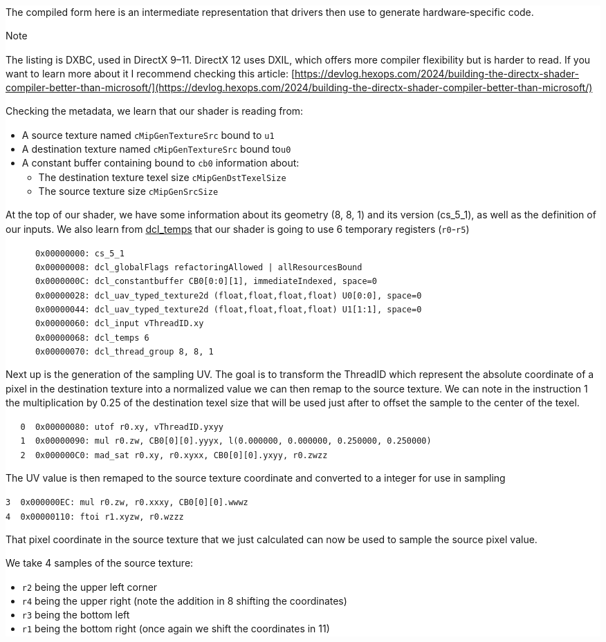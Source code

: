 The compiled form here is an intermediate representation that drivers then use to generate hardware‑specific code.

> [!NOTE]
> The listing is DXBC, used in DirectX 9–11. DirectX 12 uses DXIL, which offers more compiler flexibility but is harder to read. If you want to learn more about it I recommend checking this article: [https://devlog.hexops.com/2024/building-the-directx-shader-compiler-better-than-microsoft/](https://devlog.hexops.com/2024/building-the-directx-shader-compiler-better-than-microsoft/)

Checking the metadata, we learn that our shader is reading from:
- A source texture named `cMipGenTextureSrc` bound to `u1`
- A destination texture named `cMipGenTextureSrc` bound to`u0`
- A constant buffer containing bound to `cb0` information about:
    - The destination texture texel size `cMipGenDstTexelSize`
    - The source texture size `cMipGenSrcSize`

At the top of our shader, we have some information about its geometry (8, 8, 1) and its version (cs_5_1), as well as the definition of our inputs. We also learn from [dcl_temps](https://learn.microsoft.com/en-us/windows/win32/direct3dhlsl/dcl-temps) that our shader is going to use 6 temporary registers (`r0`-`r5`)

```text
      0x00000000: cs_5_1
      0x00000008: dcl_globalFlags refactoringAllowed | allResourcesBound
      0x0000000C: dcl_constantbuffer CB0[0:0][1], immediateIndexed, space=0
      0x00000028: dcl_uav_typed_texture2d (float,float,float,float) U0[0:0], space=0
      0x00000044: dcl_uav_typed_texture2d (float,float,float,float) U1[1:1], space=0
      0x00000060: dcl_input vThreadID.xy
      0x00000068: dcl_temps 6
      0x00000070: dcl_thread_group 8, 8, 1
```

Next up is the generation of the sampling UV. The goal is to transform the ThreadID which represent the absolute coordinate of a pixel in the destination texture into a normalized value we can then remap to the source texture. We can note in the instruction 1 the multiplication by 0.25 of the destination texel size that will be used just after to offset the sample to the center of the texel.

```text
   0  0x00000080: utof r0.xy, vThreadID.yxyy
   1  0x00000090: mul r0.zw, CB0[0][0].yyyx, l(0.000000, 0.000000, 0.250000, 0.250000)
   2  0x000000C0: mad_sat r0.xy, r0.xyxx, CB0[0][0].yxyy, r0.zwzz
```

The UV value is then remaped to the source texture coordinate and converted to a integer for use in sampling

```text
3  0x000000EC: mul r0.zw, r0.xxxy, CB0[0][0].wwwz
4  0x00000110: ftoi r1.xyzw, r0.wzzz
```

That pixel coordinate in the source texture that we just calculated can now be used to sample the source pixel value.

We take 4 samples of the source texture:

- `r2` being the upper left corner
- `r4` being the upper right (note the addition in 8 shifting the coordinates)
- `r3` being the bottom left
- `r1` being the bottom right (once again we shift the coordinates in 11)

